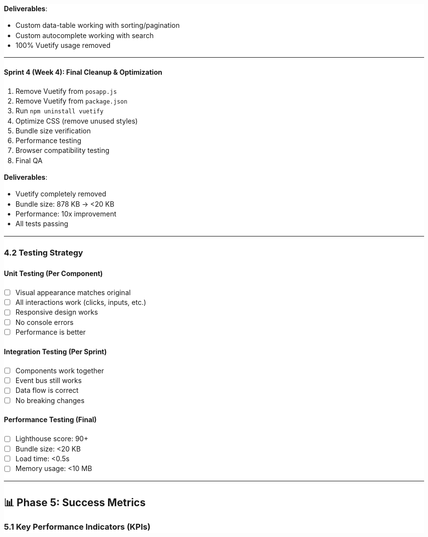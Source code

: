 **Deliverables**:
- Custom data-table working with sorting/pagination
- Custom autocomplete working with search
- 100% Vuetify usage removed

---

#### **Sprint 4** (Week 4): Final Cleanup & Optimization
1. Remove Vuetify from `posapp.js`
2. Remove Vuetify from `package.json`
3. Run `npm uninstall vuetify`
4. Optimize CSS (remove unused styles)
5. Bundle size verification
6. Performance testing
7. Browser compatibility testing
8. Final QA

**Deliverables**:
- Vuetify completely removed
- Bundle size: 878 KB → <20 KB
- Performance: 10x improvement
- All tests passing

---

### 4.2 Testing Strategy

#### **Unit Testing** (Per Component)
- [ ] Visual appearance matches original
- [ ] All interactions work (clicks, inputs, etc.)
- [ ] Responsive design works
- [ ] No console errors
- [ ] Performance is better

#### **Integration Testing** (Per Sprint)
- [ ] Components work together
- [ ] Event bus still works
- [ ] Data flow is correct
- [ ] No breaking changes

#### **Performance Testing** (Final)
- [ ] Lighthouse score: 90+
- [ ] Bundle size: <20 KB
- [ ] Load time: <0.5s
- [ ] Memory usage: <10 MB

---

## 📊 Phase 5: Success Metrics

### 5.1 Key Performance Indicators (KPIs)
